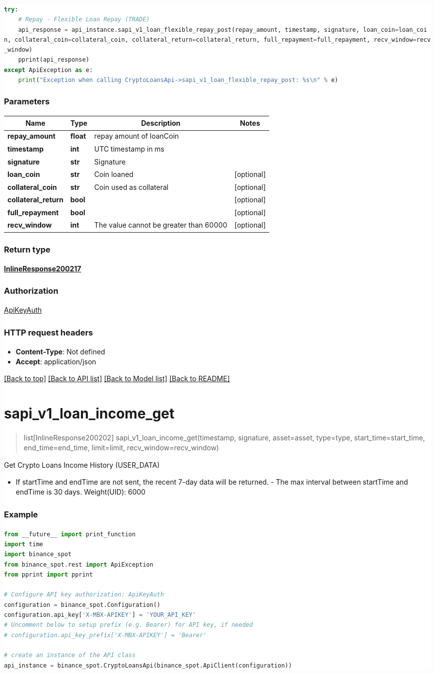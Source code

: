 ```python
try:
    # Repay - Flexible Loan Repay (TRADE)
    api_response = api_instance.sapi_v1_loan_flexible_repay_post(repay_amount, timestamp, signature, loan_coin=loan_coin, collateral_coin=collateral_coin, collateral_return=collateral_return, full_repayment=full_repayment, recv_window=recv_window)
    pprint(api_response)
except ApiException as e:
    print("Exception when calling CryptoLoansApi->sapi_v1_loan_flexible_repay_post: %s\n" % e)
```

### Parameters

Name | Type | Description  | Notes
------------- | ------------- | ------------- | -------------
 **repay_amount** | **float**| repay amount of loanCoin | 
 **timestamp** | **int**| UTC timestamp in ms | 
 **signature** | **str**| Signature | 
 **loan_coin** | **str**| Coin loaned | [optional] 
 **collateral_coin** | **str**| Coin used as collateral | [optional] 
 **collateral_return** | **bool**|  | [optional] 
 **full_repayment** | **bool**|  | [optional] 
 **recv_window** | **int**| The value cannot be greater than 60000 | [optional] 

### Return type

[**InlineResponse200217**](InlineResponse200217.md)

### Authorization

[ApiKeyAuth](../README.md#ApiKeyAuth)

### HTTP request headers

 - **Content-Type**: Not defined
 - **Accept**: application/json

[[Back to top]](#) [[Back to API list]](../README.md#documentation-for-api-endpoints) [[Back to Model list]](../README.md#documentation-for-models) [[Back to README]](../README.md)

# **sapi_v1_loan_income_get**
> list[InlineResponse200202] sapi_v1_loan_income_get(timestamp, signature, asset=asset, type=type, start_time=start_time, end_time=end_time, limit=limit, recv_window=recv_window)

Get Crypto Loans Income History (USER_DATA)

- If startTime and endTime are not sent, the recent 7-day data will be returned. - The max interval between startTime and endTime is 30 days.  Weight(UID): 6000

### Example
```python
from __future__ import print_function
import time
import binance_spot
from binance_spot.rest import ApiException
from pprint import pprint

# Configure API key authorization: ApiKeyAuth
configuration = binance_spot.Configuration()
configuration.api_key['X-MBX-APIKEY'] = 'YOUR_API_KEY'
# Uncomment below to setup prefix (e.g. Bearer) for API key, if needed
# configuration.api_key_prefix['X-MBX-APIKEY'] = 'Bearer'

# create an instance of the API class
api_instance = binance_spot.CryptoLoansApi(binance_spot.ApiClient(configuration))
```